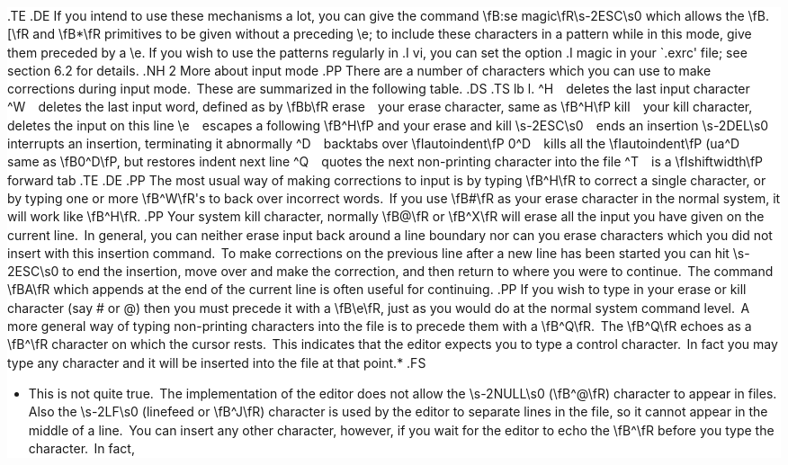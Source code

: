 .TE 
.DE 
If you intend to use these mechanisms a lot, you 
can give the command \fB:se magic\fR\s-2ESC\s0 which 
allows the \fB. [\fR and \fB*\fR primitives to be given without a preceding 
\e; to include these characters in a pattern while in this mode, give 
them preceded by a \e. 
If you wish to use the patterns regularly in 
.I vi, 
you can set the option 
.I magic 
in your 
`.exrc' file; see section 6.2 for details. 
.NH 2 
More about input mode 
.PP 
There are a number of characters which you can use to make corrections 
during input mode.  These are summarized in the following table. 
.DS 
.TS 
lb l. 
^H     deletes the last input character 
^W     deletes the last input word, defined as by \fBb\fR 
erase     your erase character, same as \fB^H\fP 
kill     your kill character, deletes the input on this line 
\e     escapes a following \fB^H\fP and your erase and kill 
\s-2ESC\s0     ends an insertion 
\s-2DEL\s0     interrupts an insertion, terminating it abnormally 
^D     backtabs over \fIautoindent\fP 
0^D     kills all the \fIautoindent\fP 
\(ua^D     same as \fB0^D\fP, but restores indent next line 
^Q     quotes the next non-printing character into the file 
^T     is a \fIshiftwidth\fP forward tab 
.TE 
.DE 
.PP 
The most usual way of making corrections to input is by typing \fB^H\fR 
to correct a single character, or by typing one or more \fB^W\fR's to 
back over incorrect words.  If you use \fB#\fR as your erase character 
in the normal system, it will work like \fB^H\fR. 
.PP 
Your system kill character, normally \fB@\fR or \fB^X\fR will erase all 
the input you have given on the current line.  In general, you can neither 
erase input back around a line boundary nor can you erase characters 
which you did not insert with this insertion command.  To make corrections 
on the previous line after a new line has been started you can hit \s-2ESC\s0 
to end the insertion, move over and make the correction, and then return 
to where you were to continue.  The command \fBA\fR which appends at the 
end of the current line is often useful for continuing. 
.PP 
If you wish to type in your erase or kill character (say # or @) then 
you must precede it with a \fB\e\fR, just as you would do at the normal 
system command level.  A more general way of typing non-printing characters 
into the file is to precede them with a \fB^Q\fR.  The \fB^Q\fR echoes 
as a \fB^\fR character on which the cursor rests.  This indicates that 
the editor expects you to type a control character.  In fact you may 
type any character and it will be inserted into the file at that point.* 
.FS 
* This is not quite true.  The implementation of the editor does 
not allow the \s-2NULL\s0 (\fB^@\fR) character to appear in files.  Also 
the \s-2LF\s0 (linefeed or \fB^J\fR) character is used by the editor 
to separate lines in the file, so it cannot appear in the middle of a 
line.  You can insert any other character, however, if you wait for the 
editor to echo the \fB^\fR before you type the character.  In fact, 